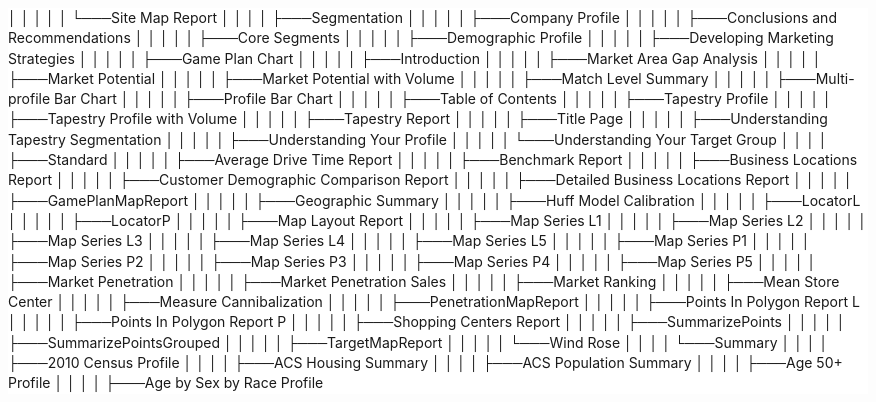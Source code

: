 │   │   │   │           │   └───Site Map Report
│   │   │   │           ├───Segmentation
│   │   │   │           │   ├───Company Profile
│   │   │   │           │   ├───Conclusions and Recommendations
│   │   │   │           │   ├───Core Segments
│   │   │   │           │   ├───Demographic Profile
│   │   │   │           │   ├───Developing Marketing Strategies
│   │   │   │           │   ├───Game Plan Chart
│   │   │   │           │   ├───Introduction
│   │   │   │           │   ├───Market Area Gap Analysis
│   │   │   │           │   ├───Market Potential
│   │   │   │           │   ├───Market Potential with Volume
│   │   │   │           │   ├───Match Level Summary
│   │   │   │           │   ├───Multi-profile Bar Chart
│   │   │   │           │   ├───Profile Bar Chart
│   │   │   │           │   ├───Table of Contents
│   │   │   │           │   ├───Tapestry Profile
│   │   │   │           │   ├───Tapestry Profile with Volume
│   │   │   │           │   ├───Tapestry Report
│   │   │   │           │   ├───Title Page
│   │   │   │           │   ├───Understanding Tapestry Segmentation
│   │   │   │           │   ├───Understanding Your Profile
│   │   │   │           │   └───Understanding Your Target Group
│   │   │   │           ├───Standard
│   │   │   │           │   ├───Average Drive Time Report
│   │   │   │           │   ├───Benchmark Report
│   │   │   │           │   ├───Business Locations Report
│   │   │   │           │   ├───Customer Demographic Comparison Report
│   │   │   │           │   ├───Detailed Business Locations Report
│   │   │   │           │   ├───GamePlanMapReport
│   │   │   │           │   ├───Geographic Summary
│   │   │   │           │   ├───Huff Model Calibration
│   │   │   │           │   ├───LocatorL
│   │   │   │           │   ├───LocatorP
│   │   │   │           │   ├───Map Layout Report
│   │   │   │           │   ├───Map Series L1
│   │   │   │           │   ├───Map Series L2
│   │   │   │           │   ├───Map Series L3
│   │   │   │           │   ├───Map Series L4
│   │   │   │           │   ├───Map Series L5
│   │   │   │           │   ├───Map Series P1
│   │   │   │           │   ├───Map Series P2
│   │   │   │           │   ├───Map Series P3
│   │   │   │           │   ├───Map Series P4
│   │   │   │           │   ├───Map Series P5
│   │   │   │           │   ├───Market Penetration
│   │   │   │           │   ├───Market Penetration Sales
│   │   │   │           │   ├───Market Ranking
│   │   │   │           │   ├───Mean Store Center
│   │   │   │           │   ├───Measure Cannibalization
│   │   │   │           │   ├───PenetrationMapReport
│   │   │   │           │   ├───Points In Polygon Report L
│   │   │   │           │   ├───Points In Polygon Report P
│   │   │   │           │   ├───Shopping Centers Report
│   │   │   │           │   ├───SummarizePoints
│   │   │   │           │   ├───SummarizePointsGrouped
│   │   │   │           │   ├───TargetMapReport
│   │   │   │           │   └───Wind Rose
│   │   │   │           └───Summary
│   │   │   │               ├───2010 Census Profile
│   │   │   │               ├───ACS Housing Summary
│   │   │   │               ├───ACS Population Summary
│   │   │   │               ├───Age 50+ Profile
│   │   │   │               ├───Age by Sex by Race Profile